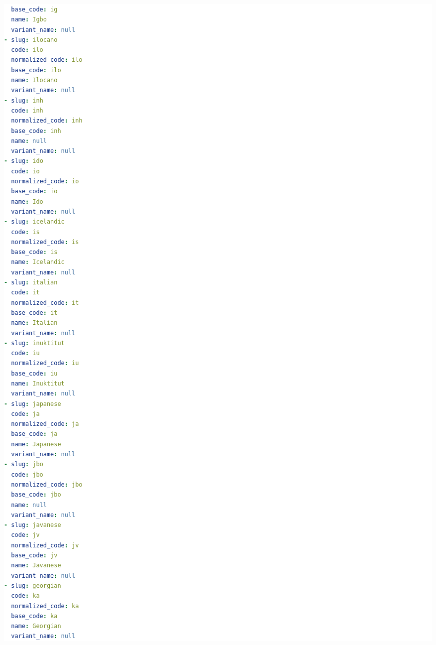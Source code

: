 ```yaml
  base_code: ig
  name: Igbo
  variant_name: null
- slug: ilocano
  code: ilo
  normalized_code: ilo
  base_code: ilo
  name: Ilocano
  variant_name: null
- slug: inh
  code: inh
  normalized_code: inh
  base_code: inh
  name: null
  variant_name: null
- slug: ido
  code: io
  normalized_code: io
  base_code: io
  name: Ido
  variant_name: null
- slug: icelandic
  code: is
  normalized_code: is
  base_code: is
  name: Icelandic
  variant_name: null
- slug: italian
  code: it
  normalized_code: it
  base_code: it
  name: Italian
  variant_name: null
- slug: inuktitut
  code: iu
  normalized_code: iu
  base_code: iu
  name: Inuktitut
  variant_name: null
- slug: japanese
  code: ja
  normalized_code: ja
  base_code: ja
  name: Japanese
  variant_name: null
- slug: jbo
  code: jbo
  normalized_code: jbo
  base_code: jbo
  name: null
  variant_name: null
- slug: javanese
  code: jv
  normalized_code: jv
  base_code: jv
  name: Javanese
  variant_name: null
- slug: georgian
  code: ka
  normalized_code: ka
  base_code: ka
  name: Georgian
  variant_name: null
```